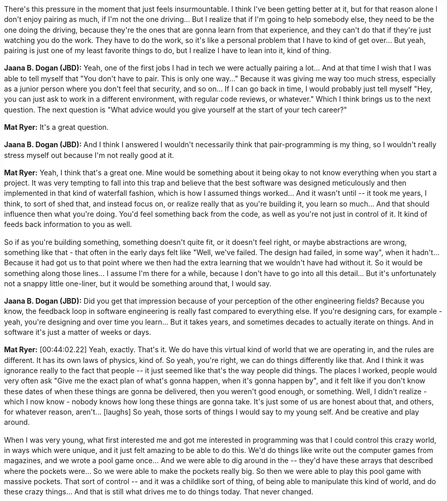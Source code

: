 There's this pressure in the moment that just feels insurmountable. I think I've been getting better at it, but for that reason alone I don't enjoy pairing as much, if I'm not the one driving... But I realize that if I'm going to help somebody else, they need to be the one doing the driving, because they're the ones that are gonna learn from that experience, and they can't do that if they're just watching you do the work. They have to do the work, so it's like a personal problem that I have to kind of get over... But yeah, pairing is just one of my least favorite things to do, but I realize I have to lean into it, kind of thing.

**Jaana B. Dogan (JBD):** Yeah, one of the first jobs I had in tech we were actually pairing a lot... And at that time I wish that I was able to tell myself that "You don't have to pair. This is only one way..." Because it was giving me way too much stress, especially as a junior person where you don't feel that security, and so on... If I can go back in time, I would probably just tell myself "Hey, you can just ask to work in a different environment, with regular code reviews, or whatever." Which I think brings us to the next question. The next question is "What advice would you give yourself at the start of your tech career?"

**Mat Ryer:** It's a great question.

**Jaana B. Dogan (JBD):** And I think I answered I wouldn't necessarily think that pair-programming is my thing, so I wouldn't really stress myself out because I'm not really good at it.

**Mat Ryer:** Yeah, I think that's a great one. Mine would be something about it being okay to not know everything when you start a project. It was very tempting to fall into this trap and believe that the best software was designed meticulously and then implemented in that kind of waterfall fashion, which is how I assumed things worked... And it wasn't until -- it took me years, I think, to sort of shed that, and instead focus on, or realize really that as you're building it, you learn so much... And that should influence then what you're doing. You'd feel something back from the code, as well as you're not just in control of it. It kind of feeds back information to you as well.

So if as you're building something, something doesn't quite fit, or it doesn't feel right, or maybe abstractions are wrong, something like that - that often in the early days felt like "Well, we've failed. The design had failed, in some way", when it hadn't... Because it had got us to that point where we then had the extra learning that we wouldn't have had without it. So it would be something along those lines... I assume I'm there for a while, because I don't have to go into all this detail... But it's unfortunately not a snappy little one-liner, but it would be something around that, I would say.

**Jaana B. Dogan (JBD):** Did you get that impression because of your perception of the other engineering fields? Because you know, the feedback loop in software engineering is really fast compared to everything else. If you're designing cars, for example - yeah, you're designing and over time you learn... But it takes years, and sometimes decades to actually iterate on things. And in software it's just a matter of weeks or days.

**Mat Ryer:** \[00:44:02.22\] Yeah, exactly. That's it. We do have this virtual kind of world that we are operating in, and the rules are different. It has its own laws of physics, kind of. So yeah, you're right, we can do things differently like that. And I think it was ignorance really to the fact that people -- it just seemed like that's the way people did things. The places I worked, people would very often ask "Give me the exact plan of what's gonna happen, when it's gonna happen by", and it felt like if you don't know these dates of when these things are gonna be delivered, then you weren't good enough, or something. Well, I didn't realize - which I now know - nobody knows how long these things are gonna take. It's just some of us are honest about that, and others, for whatever reason, aren't... \[laughs\] So yeah, those sorts of things I would say to my young self. And be creative and play around.

When I was very young, what first interested me and got me interested in programming was that I could control this crazy world, in ways which were unique, and it just felt amazing to be able to do this. We'd do things like write out the computer games from magazines, and we wrote a pool game once... And we were able to dig around in the -- they'd have these arrays that described where the pockets were... So we were able to make the pockets really big. So then we were able to play this pool game with massive pockets. That sort of control -- and it was a childlike sort of thing, of being able to manipulate this kind of world, and do these crazy things... And that is still what drives me to do things today. That never changed.
